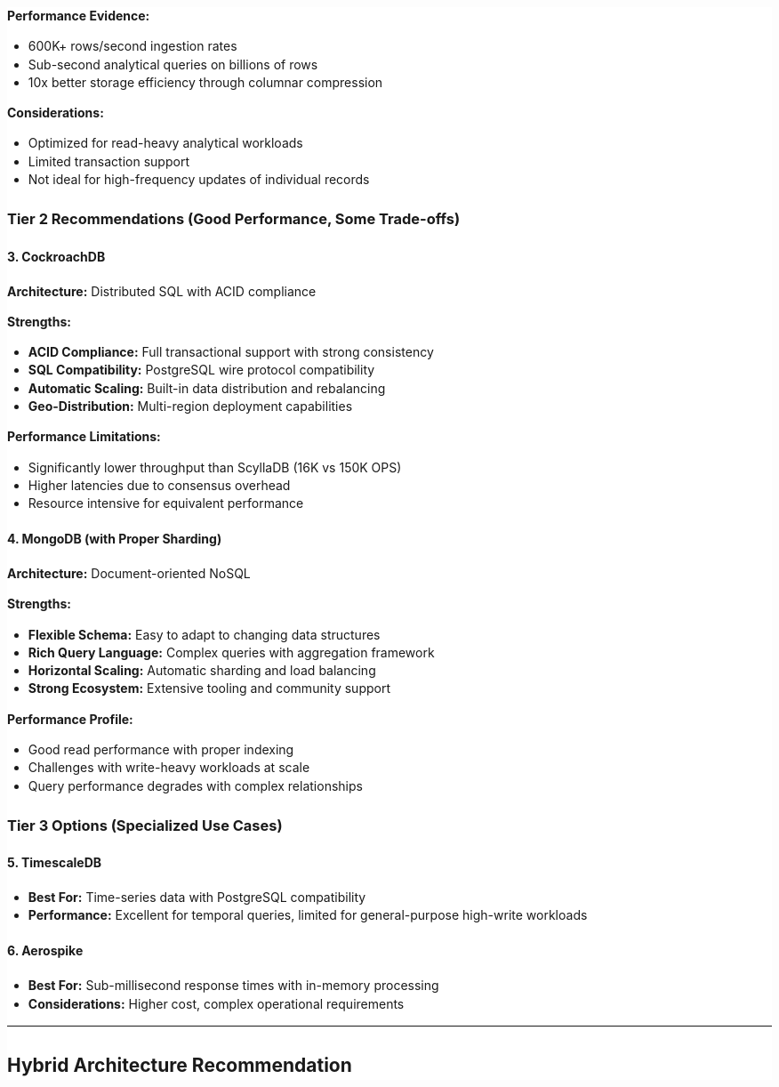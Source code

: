 **Performance Evidence:**
- 600K+ rows/second ingestion rates
- Sub-second analytical queries on billions of rows
- 10x better storage efficiency through columnar compression

**Considerations:**
- Optimized for read-heavy analytical workloads
- Limited transaction support
- Not ideal for high-frequency updates of individual records

### Tier 2 Recommendations (Good Performance, Some Trade-offs)

#### 3. CockroachDB
**Architecture:** Distributed SQL with ACID compliance

**Strengths:**
- **ACID Compliance:** Full transactional support with strong consistency
- **SQL Compatibility:** PostgreSQL wire protocol compatibility
- **Automatic Scaling:** Built-in data distribution and rebalancing
- **Geo-Distribution:** Multi-region deployment capabilities

**Performance Limitations:**
- Significantly lower throughput than ScyllaDB (16K vs 150K OPS)
- Higher latencies due to consensus overhead
- Resource intensive for equivalent performance

#### 4. MongoDB (with Proper Sharding)
**Architecture:** Document-oriented NoSQL

**Strengths:**
- **Flexible Schema:** Easy to adapt to changing data structures
- **Rich Query Language:** Complex queries with aggregation framework
- **Horizontal Scaling:** Automatic sharding and load balancing
- **Strong Ecosystem:** Extensive tooling and community support

**Performance Profile:**
- Good read performance with proper indexing
- Challenges with write-heavy workloads at scale
- Query performance degrades with complex relationships

### Tier 3 Options (Specialized Use Cases)

#### 5. TimescaleDB
- **Best For:** Time-series data with PostgreSQL compatibility
- **Performance:** Excellent for temporal queries, limited for general-purpose high-write workloads

#### 6. Aerospike
- **Best For:** Sub-millisecond response times with in-memory processing
- **Considerations:** Higher cost, complex operational requirements

---

## Hybrid Architecture Recommendation
